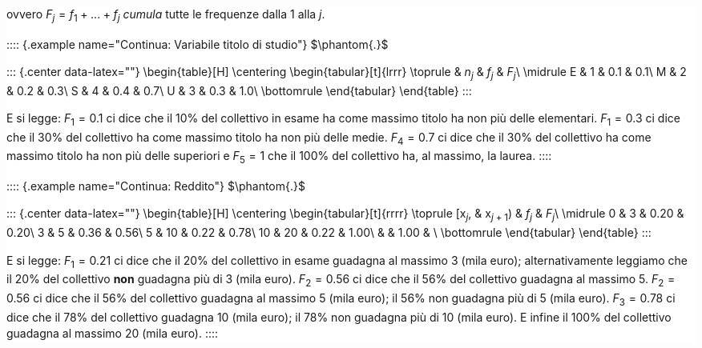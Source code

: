 ovvero $F_j=f_1+...+f_j$ _cumula_ tutte le frequenze dalla 1 alla $j$.

:::: {.example name="Continua: Variabile titolo di studio"}
$\phantom{.}$

:::  {.center data-latex=""}
\begin{table}[H]
\centering
\begin{tabular}[t]{lrrr}
\toprule
  & $n_j$ & $f_j$ & $F_j$\\
\midrule
E & 1 & 0.1 & 0.1\\
M & 2 & 0.2 & 0.3\\
S & 4 & 0.4 & 0.7\\
U & 3 & 0.3 & 1.0\\
\bottomrule
\end{tabular}
\end{table}
::: 

E si legge: $F_1=0.1$ ci dice che il 10% del collettivo in esame ha come massimo titolo ha non più delle elementari. $F_1=0.3$ ci dice che il 30% del collettivo ha come massimo titolo ha non più delle medie. $F_4=0.7$ ci dice che il 30% del collettivo ha come massimo titolo ha non più delle superiori e $F_5=1$ che il 100% del collettivo ha, al massimo, la laurea.
::::


:::: {.example name="Continua: Reddito"}
$\phantom{.}$

:::  {.center data-latex=""}
\begin{table}[H]
\centering
\begin{tabular}[t]{rrrr}
\toprule
$[\text{x}_j,$ & $\text{x}_{j+1})$ & $f_j$ & $F_j$\\
\midrule
0 & 3 & 0.20 & 0.20\\
3 & 5 & 0.36 & 0.56\\
5 & 10 & 0.22 & 0.78\\
10 & 20 & 0.22 & 1.00\\
 &  & 1.00 & \\
\bottomrule
\end{tabular}
\end{table}
:::  

E si legge: $F_1=0.21$ ci dice che il 20% del collettivo in esame guadagna al massimo 3 (mila euro); alternativamente leggiamo che il 20% del collettivo **non** guadagna più di 3 (mila euro). $F_2=0.56$ ci dice che il 56% del collettivo guadagna al massimo 5. $F_2=0.56$ ci dice che il 56% del collettivo guadagna al massimo 5 (mila euro); il 56% non guadagna più di 5 (mila euro).  $F_3=0.78$ ci dice che il 78% del collettivo guadagna 10 (mila euro); il 78% non guadagna più di 10 (mila euro). E infine il 100% del collettivo guadagna al massimo 20  (mila euro).
::::
